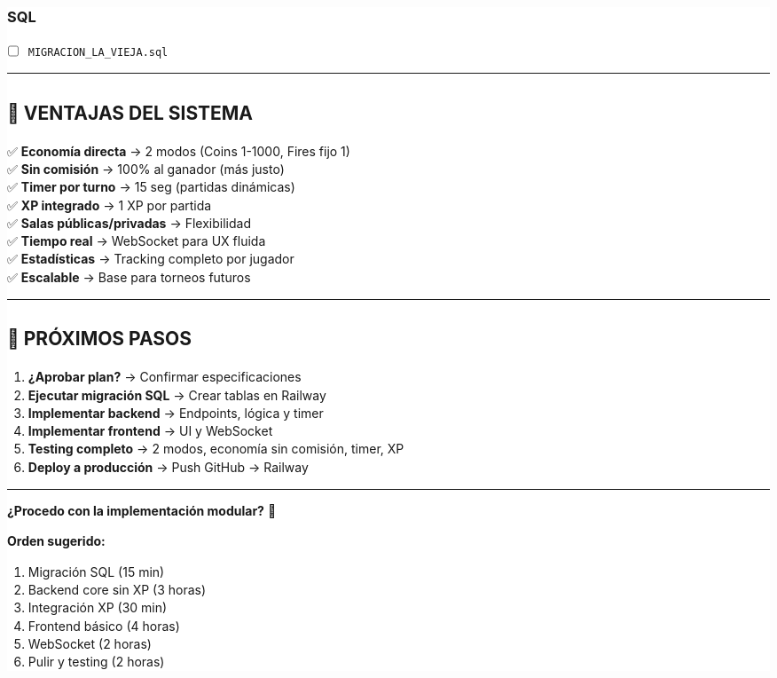 ### SQL
- [ ] `MIGRACION_LA_VIEJA.sql`

---

## 🚀 VENTAJAS DEL SISTEMA

✅ **Economía directa** → 2 modos (Coins 1-1000, Fires fijo 1)  
✅ **Sin comisión** → 100% al ganador (más justo)  
✅ **Timer por turno** → 15 seg (partidas dinámicas)  
✅ **XP integrado** → 1 XP por partida  
✅ **Salas públicas/privadas** → Flexibilidad  
✅ **Tiempo real** → WebSocket para UX fluida  
✅ **Estadísticas** → Tracking completo por jugador  
✅ **Escalable** → Base para torneos futuros

---

## 📝 PRÓXIMOS PASOS

1. **¿Aprobar plan?** → Confirmar especificaciones
2. **Ejecutar migración SQL** → Crear tablas en Railway
3. **Implementar backend** → Endpoints, lógica y timer
4. **Implementar frontend** → UI y WebSocket
5. **Testing completo** → 2 modos, economía sin comisión, timer, XP
6. **Deploy a producción** → Push GitHub → Railway

---

**¿Procedo con la implementación modular?** 🚀

**Orden sugerido:**
1. Migración SQL (15 min)
2. Backend core sin XP (3 horas)
3. Integración XP (30 min)
4. Frontend básico (4 horas)
5. WebSocket (2 horas)
6. Pulir y testing (2 horas)
